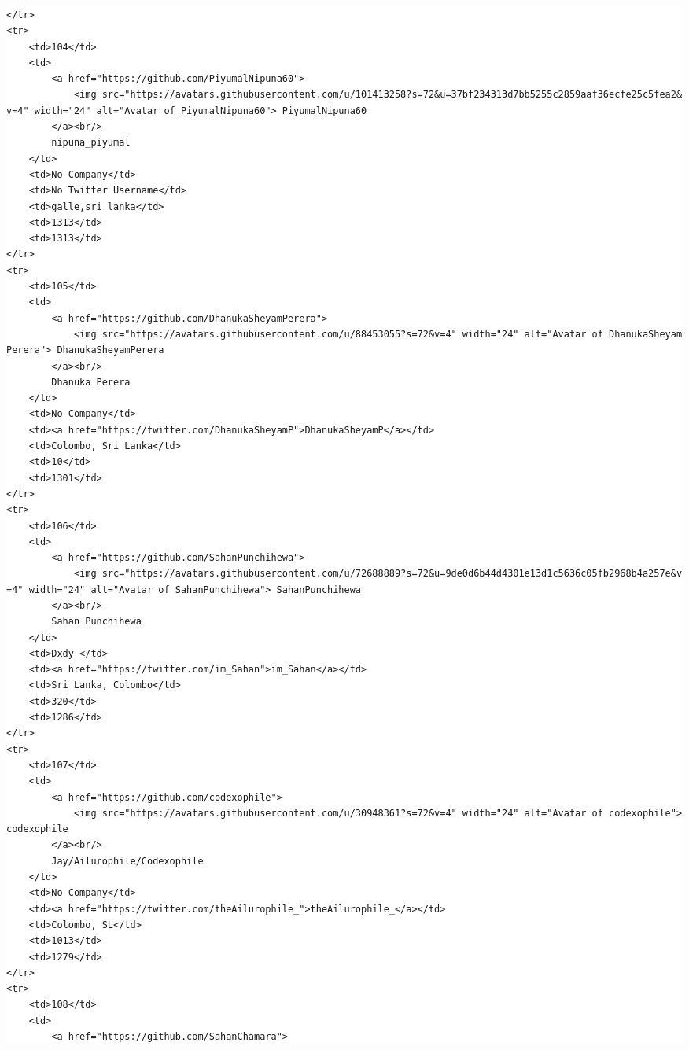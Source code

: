 	</tr>
	<tr>
		<td>104</td>
		<td>
			<a href="https://github.com/PiyumalNipuna60">
				<img src="https://avatars.githubusercontent.com/u/101413258?s=72&u=37bf234313d7bb5255c2859aaf36ecfe25c5fea2&v=4" width="24" alt="Avatar of PiyumalNipuna60"> PiyumalNipuna60
			</a><br/>
			nipuna_piyumal
		</td>
		<td>No Company</td>
		<td>No Twitter Username</td>
		<td>galle,sri lanka</td>
		<td>1313</td>
		<td>1313</td>
	</tr>
	<tr>
		<td>105</td>
		<td>
			<a href="https://github.com/DhanukaSheyamPerera">
				<img src="https://avatars.githubusercontent.com/u/88453055?s=72&v=4" width="24" alt="Avatar of DhanukaSheyamPerera"> DhanukaSheyamPerera
			</a><br/>
			Dhanuka Perera
		</td>
		<td>No Company</td>
		<td><a href="https://twitter.com/DhanukaSheyamP">DhanukaSheyamP</a></td>
		<td>Colombo, Sri Lanka</td>
		<td>10</td>
		<td>1301</td>
	</tr>
	<tr>
		<td>106</td>
		<td>
			<a href="https://github.com/SahanPunchihewa">
				<img src="https://avatars.githubusercontent.com/u/72688889?s=72&u=9de0d6b44d4301e13d1c5636c05fb2968b4a257e&v=4" width="24" alt="Avatar of SahanPunchihewa"> SahanPunchihewa
			</a><br/>
			Sahan Punchihewa
		</td>
		<td>Dxdy </td>
		<td><a href="https://twitter.com/im_Sahan">im_Sahan</a></td>
		<td>Sri Lanka, Colombo</td>
		<td>320</td>
		<td>1286</td>
	</tr>
	<tr>
		<td>107</td>
		<td>
			<a href="https://github.com/codexophile">
				<img src="https://avatars.githubusercontent.com/u/30948361?s=72&v=4" width="24" alt="Avatar of codexophile"> codexophile
			</a><br/>
			Jay/Ailurophile/Codexophile
		</td>
		<td>No Company</td>
		<td><a href="https://twitter.com/theAilurophile_">theAilurophile_</a></td>
		<td>Colombo, SL</td>
		<td>1013</td>
		<td>1279</td>
	</tr>
	<tr>
		<td>108</td>
		<td>
			<a href="https://github.com/SahanChamara">